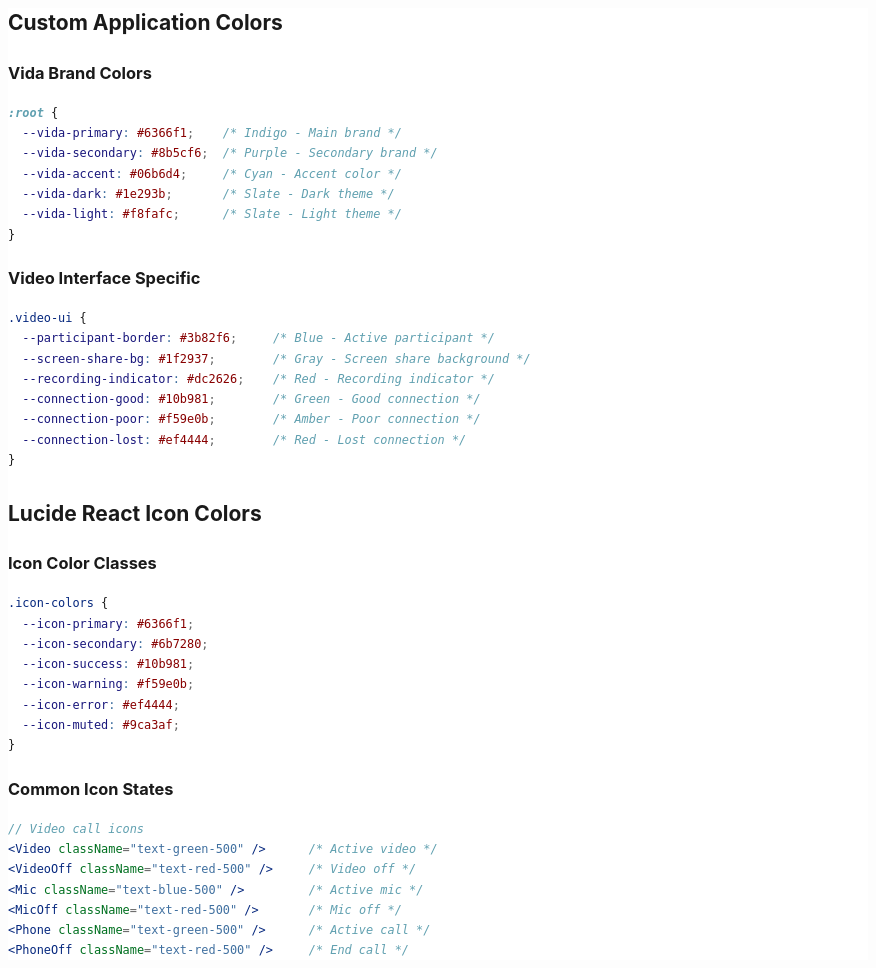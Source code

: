 ## Custom Application Colors

### **Vida Brand Colors**
```css
:root {
  --vida-primary: #6366f1;    /* Indigo - Main brand */
  --vida-secondary: #8b5cf6;  /* Purple - Secondary brand */
  --vida-accent: #06b6d4;     /* Cyan - Accent color */
  --vida-dark: #1e293b;       /* Slate - Dark theme */
  --vida-light: #f8fafc;      /* Slate - Light theme */
}
```

### **Video Interface Specific**
```css
.video-ui {
  --participant-border: #3b82f6;     /* Blue - Active participant */
  --screen-share-bg: #1f2937;        /* Gray - Screen share background */
  --recording-indicator: #dc2626;    /* Red - Recording indicator */
  --connection-good: #10b981;        /* Green - Good connection */
  --connection-poor: #f59e0b;        /* Amber - Poor connection */
  --connection-lost: #ef4444;        /* Red - Lost connection */
}
```

## Lucide React Icon Colors

### **Icon Color Classes**
```css
.icon-colors {
  --icon-primary: #6366f1;
  --icon-secondary: #6b7280;
  --icon-success: #10b981;
  --icon-warning: #f59e0b;
  --icon-error: #ef4444;
  --icon-muted: #9ca3af;
}
```

### **Common Icon States**
```jsx
// Video call icons
<Video className="text-green-500" />      /* Active video */
<VideoOff className="text-red-500" />     /* Video off */
<Mic className="text-blue-500" />         /* Active mic */
<MicOff className="text-red-500" />       /* Mic off */
<Phone className="text-green-500" />      /* Active call */
<PhoneOff className="text-red-500" />     /* End call */
```
